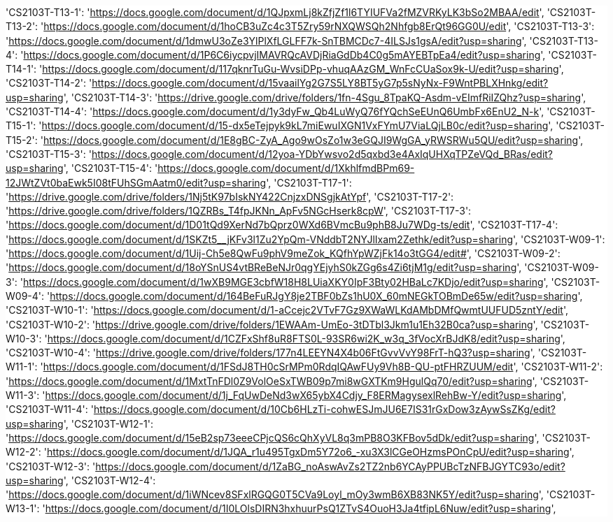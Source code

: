  'CS2103T-T13-1': 'https://docs.google.com/document/d/1QJpxmLj8kZfjZf1l6TYIUFVa2fMZVRKyLK3bSo2MBAA/edit',
 'CS2103T-T13-2': 'https://docs.google.com/document/d/1hoCB3uZc4c3T5Zry59rNXQWSQh2Nhfgb8ErQt96GG0U/edit',
 'CS2103T-T13-3': 'https://docs.google.com/document/d/1dmwU3oZe3YlPlXfLGLFF7k-SnTBMCDc7-4ILSJs1gsA/edit?usp=sharing',
 'CS2103T-T13-4': 'https://docs.google.com/document/d/1P6C6iycpvjIMAVRQcAVDjRiaGdDb4C0g5mAYEBTpEa4/edit?usp=sharing',
 'CS2103T-T14-1': 'https://docs.google.com/document/d/117qknrTuGu-WvsiDPp-vhuqAAzGM_WnFcCUaSox9k-U/edit?usp=sharing',
 'CS2103T-T14-2': 'https://docs.google.com/document/d/15vaailYg2G7S5LY8BT5yG7p5sNyNx-F9WntPBLXHnkg/edit?usp=sharing',
 'CS2103T-T14-3': 'https://drive.google.com/drive/folders/1fn-4Sgu_8TpaKQ-Asdm-vEImfRiIZQhz?usp=sharing',
 'CS2103T-T14-4': 'https://docs.google.com/document/d/1y3dyFw_Qb4LuWyQ76fYQchSeEUnQ6UmbFx6EnU2_N-k',
 'CS2103T-T15-1': 'https://docs.google.com/document/d/15-dx5eTejpyk9kL7miEwuIXGN1VxFYmU7ViaLQjLB0c/edit?usp=sharing',
 'CS2103T-T15-2': 'https://docs.google.com/document/d/1E8gBC-ZyA_Ago9wOsZo1w3eGQJI9WgGA_yRWSRWu5QU/edit?usp=sharing',
 'CS2103T-T15-3': 'https://docs.google.com/document/d/12yoa-YDbYwsvo2d5qxbd3e4AxIqUHXqTPZeVQd_BRas/edit?usp=sharing',
 'CS2103T-T15-4': 'https://docs.google.com/document/d/1XkhlfmdBPm69-12JWtZVt0baEwk5I08tFUhSGmAatm0/edit?usp=sharing',
 'CS2103T-T17-1': 'https://drive.google.com/drive/folders/1Nj5tK97bIskNY422CnjzxDNSgjkAtYpf',
 'CS2103T-T17-2': 'https://drive.google.com/drive/folders/1QZRBs_T4fpJKNn_ApFv5NGcHserk8cpW',
 'CS2103T-T17-3': 'https://docs.google.com/document/d/1D01tQd9XerNd7bQprz0WXd6BVmcBu9phB8Ju7WDg-ts/edit',
 'CS2103T-T17-4': 'https://docs.google.com/document/d/1SKZt5__jKFv3l1Zu2YpQm-VNddbT2NYJlIxam2Zethk/edit?usp=sharing',
 'CS2103T-W09-1': 'https://docs.google.com/document/d/1Uij-Ch5e8QwFu9phV9meZok_KQfhYpWZjFk14o3tGG4/edit#',
 'CS2103T-W09-2': 'https://docs.google.com/document/d/18oYSnUS4vtBReBeNJr0qgYEjyhS0kZGg6s4Zi6tjM1g/edit?usp=sharing',
 'CS2103T-W09-3': 'https://docs.google.com/document/d/1wXB9MGE3cbfW18H8LUiaXKY0IpF3Bty02HBaLc7KDjo/edit?usp=sharing',
 'CS2103T-W09-4': 'https://docs.google.com/document/d/164BeFuRJgY8je2TBF0bZs1hU0X_60mNEGkTOBmDe65w/edit?usp=sharing',
 'CS2103T-W10-1': 'https://docs.google.com/document/d/1-aCcejc2VTvF7Gz9XWaWLKdAMbDMfQwmtUUFUD5zntY/edit',
 'CS2103T-W10-2': 'https://drive.google.com/drive/folders/1EWAAm-UmEo-3tDTbl3Jkm1u1Eh32B0ca?usp=sharing',
 'CS2103T-W10-3': 'https://docs.google.com/document/d/1CZFxShf8uR8FTS0L-93SR6wi2K_w3q_3fVocXrBJdK8/edit?usp=sharing',
 'CS2103T-W10-4': 'https://drive.google.com/drive/folders/177n4LEEYN4X4b06FtGvvVvY98FrT-hQ3?usp=sharing',
 'CS2103T-W11-1': 'https://docs.google.com/document/d/1FSdJ8TH0cSrMPm0RdqIQAwFUy9Vh8B-QU-ptFHRZUUM/edit',
 'CS2103T-W11-2': 'https://docs.google.com/document/d/1MxtTnFDl0Z9VolOeSxTWB09p7mi8wGXTKm9HgulQq70/edit?usp=sharing',
 'CS2103T-W11-3': 'https://docs.google.com/document/d/1j_FqUwDeNd3wX65ybX4Cdjy_F8ERMagysexlRehBw-Y/edit?usp=sharing',
 'CS2103T-W11-4': 'https://docs.google.com/document/d/10Cb6HLzTi-cohwESJmJU6E7IS31rGxDow3zAywSsZKg/edit?usp=sharing',
 'CS2103T-W12-1': 'https://docs.google.com/document/d/15eB2sp73eeeCPjcQS6cQhXyVL8q3mPB8O3KFBov5dDk/edit?usp=sharing',
 'CS2103T-W12-2': 'https://docs.google.com/document/d/1JQA_r1u495TgxDm5Y72o6_-xu3X3lCGeOHzmsPOnCpU/edit?usp=sharing',
 'CS2103T-W12-3': 'https://docs.google.com/document/d/1ZaBG_noAswAvZs2TZ2nb6YCAyPPUBcTzNFBJGYTC93o/edit?usp=sharing',
 'CS2103T-W12-4': 'https://docs.google.com/document/d/1iWNcev8SFxlRGQG0T5CVa9Loyl_mOy3wmB6XB83NK5Y/edit?usp=sharing',
 'CS2103T-W13-1': 'https://docs.google.com/document/d/1I0LOlsDIRN3hxhuurPsQ1ZTvS4OuoH3Ja4tfipL6Nuw/edit?usp=sharing',